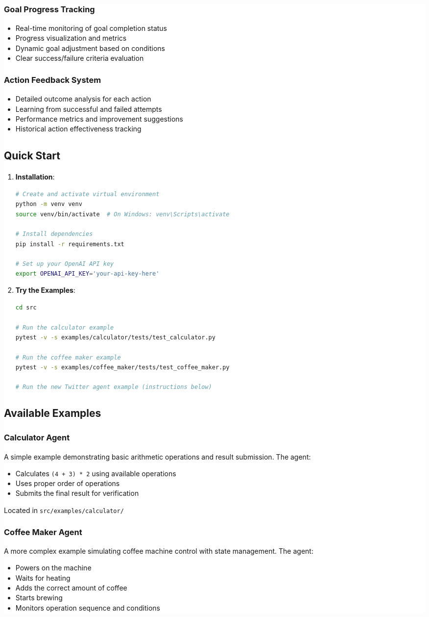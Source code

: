 ### Goal Progress Tracking
- Real-time monitoring of goal completion status
- Progress visualization and metrics
- Dynamic goal adjustment based on conditions
- Clear success/failure criteria evaluation

### Action Feedback System
- Detailed outcome analysis for each action
- Learning from successful and failed attempts
- Performance metrics and improvement suggestions
- Historical action effectiveness tracking

## Quick Start

1. **Installation**:
   ```bash
   # Create and activate virtual environment
   python -m venv venv
   source venv/bin/activate  # On Windows: venv\Scripts\activate

   # Install dependencies
   pip install -r requirements.txt

   # Set up your OpenAI API key
   export OPENAI_API_KEY='your-api-key-here'
   ```

2. **Try the Examples**:
   ```bash
   cd src

   # Run the calculator example
   pytest -v -s examples/calculator/tests/test_calculator.py

   # Run the coffee maker example
   pytest -v -s examples/coffee_maker/tests/test_coffee_maker.py

   # Run the new Twitter agent example (instructions below)
   ```

## Available Examples

### Calculator Agent
A simple example demonstrating basic arithmetic operations and result submission. The agent:
- Calculates `(4 + 3) * 2` using available operations
- Uses proper order of operations
- Submits the final result for verification  

Located in `src/examples/calculator/`

### Coffee Maker Agent
A more complex example simulating coffee machine control with state management. The agent:
- Powers on the machine
- Waits for heating
- Adds the correct amount of coffee
- Starts brewing
- Monitors operation sequence and conditions  
